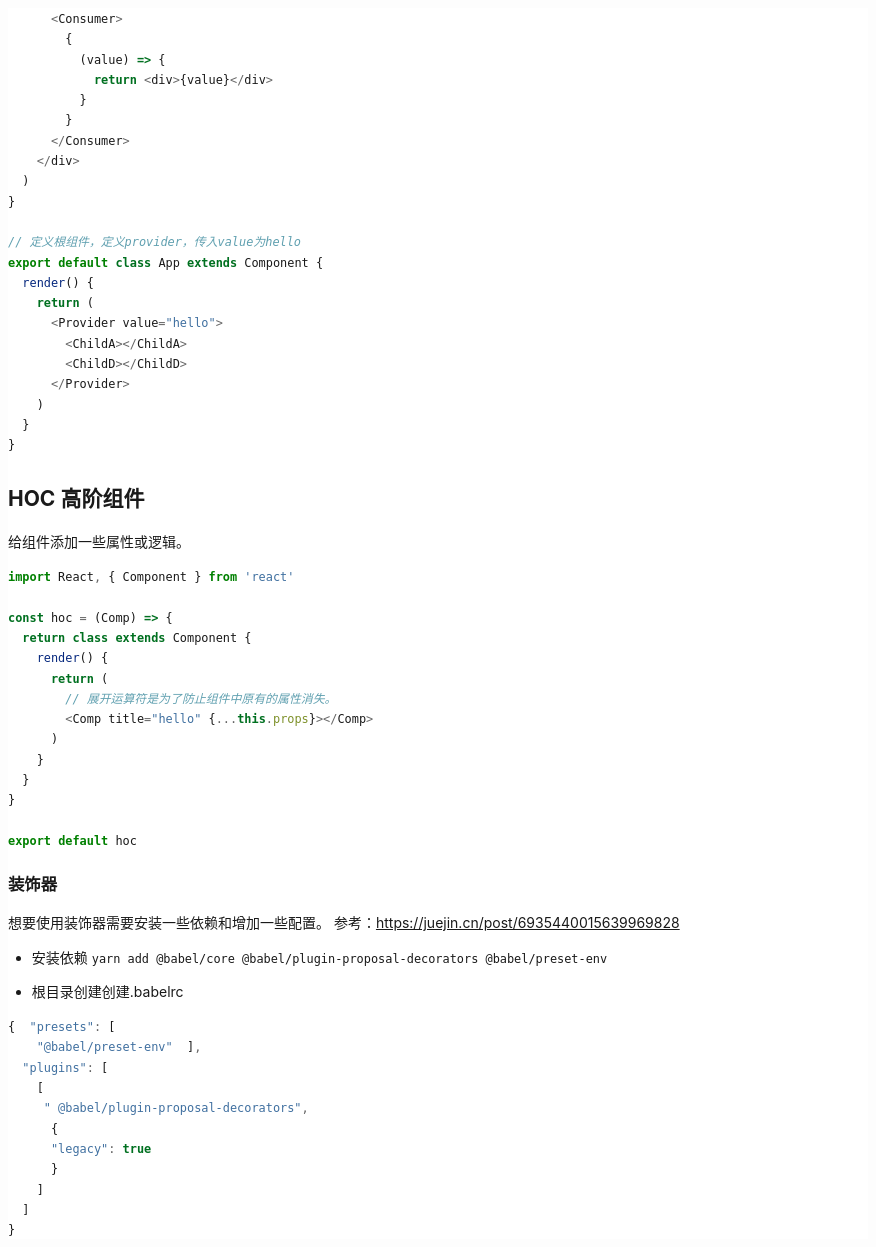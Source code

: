 ```js 在函数式和类组件中的使用
      <Consumer>
        {
          (value) => {
            return <div>{value}</div>
          }
        }
      </Consumer>
    </div>
  )
}

// 定义根组件，定义provider，传入value为hello
export default class App extends Component {
  render() {
    return (
      <Provider value="hello">
        <ChildA></ChildA>
        <ChildD></ChildD>
      </Provider>
    )
  }
}
```

## HOC 高阶组件
给组件添加一些属性或逻辑。
```js
import React, { Component } from 'react'

const hoc = (Comp) => {
  return class extends Component {
    render() {
      return (
        // 展开运算符是为了防止组件中原有的属性消失。
        <Comp title="hello" {...this.props}></Comp>
      )
    }
  }
}

export default hoc
```

### 装饰器
想要使用装饰器需要安装一些依赖和增加一些配置。
参考：https://juejin.cn/post/6935440015639969828
* 安装依赖
`yarn add @babel/core @babel/plugin-proposal-decorators @babel/preset-env`

* 根目录创建创建.babelrc
```js
{  "presets": [
    "@babel/preset-env"  ],
  "plugins": [
    [ 
     " @babel/plugin-proposal-decorators",
      {
      "legacy": true
      }
    ]
  ]
}
```
